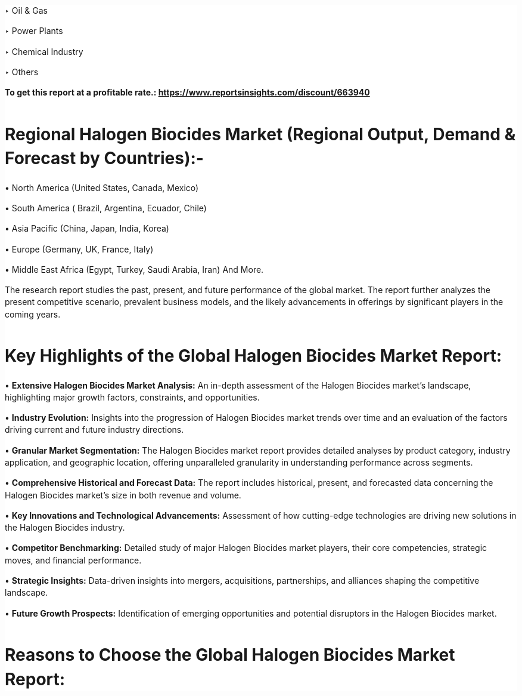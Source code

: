 ‣  Oil & Gas

‣  Power Plants

‣  Chemical Industry

‣  Others

<strong>To get this report at a profitable rate.: <a href=https://www.reportsinsights.com/discount/663940>https://www.reportsinsights.com/discount/663940</a></strong></font>

# <strong>Regional Halogen Biocides Market (Regional Output, Demand &amp; Forecast by Countries):-</strong>

• North America (United States, Canada, Mexico)

• South America ( Brazil, Argentina, Ecuador, Chile)

• Asia Pacific (China, Japan, India, Korea)

• Europe (Germany, UK, France, Italy)

• Middle East Africa (Egypt, Turkey, Saudi Arabia, Iran) And More.

The research report studies the past, present, and future performance of the global market. The report further analyzes the present competitive scenario, prevalent business models, and the likely advancements in offerings by significant players in the coming years.

# <strong>Key Highlights of the Global Halogen Biocides Market Report:</strong>

• <strong>Extensive Halogen Biocides Market Analysis:</strong> An in-depth assessment of the Halogen Biocides market’s landscape, highlighting major growth factors, constraints, and opportunities.

• <strong>Industry Evolution:</strong> Insights into the progression of Halogen Biocides market trends over time and an evaluation of the factors driving current and future industry directions.

• <strong>Granular Market Segmentation:</strong> The Halogen Biocides market report provides detailed analyses by product category, industry application, and geographic location, offering unparalleled granularity in understanding performance across segments.

• <strong>Comprehensive Historical and Forecast Data:</strong> The report includes historical, present, and forecasted data concerning the Halogen Biocides market’s size in both revenue and volume.

• <strong>Key Innovations and Technological Advancements:</strong> Assessment of how cutting-edge technologies are driving new solutions in the Halogen Biocides industry.

• <strong>Competitor Benchmarking:</strong> Detailed study of major Halogen Biocides market players, their core competencies, strategic moves, and financial performance.

• <strong>Strategic Insights:</strong> Data-driven insights into mergers, acquisitions, partnerships, and alliances shaping the competitive landscape.

• <strong>Future Growth Prospects:</strong> Identification of emerging opportunities and potential disruptors in the Halogen Biocides market.

# <strong>Reasons to Choose the Global Halogen Biocides Market Report:</strong>
